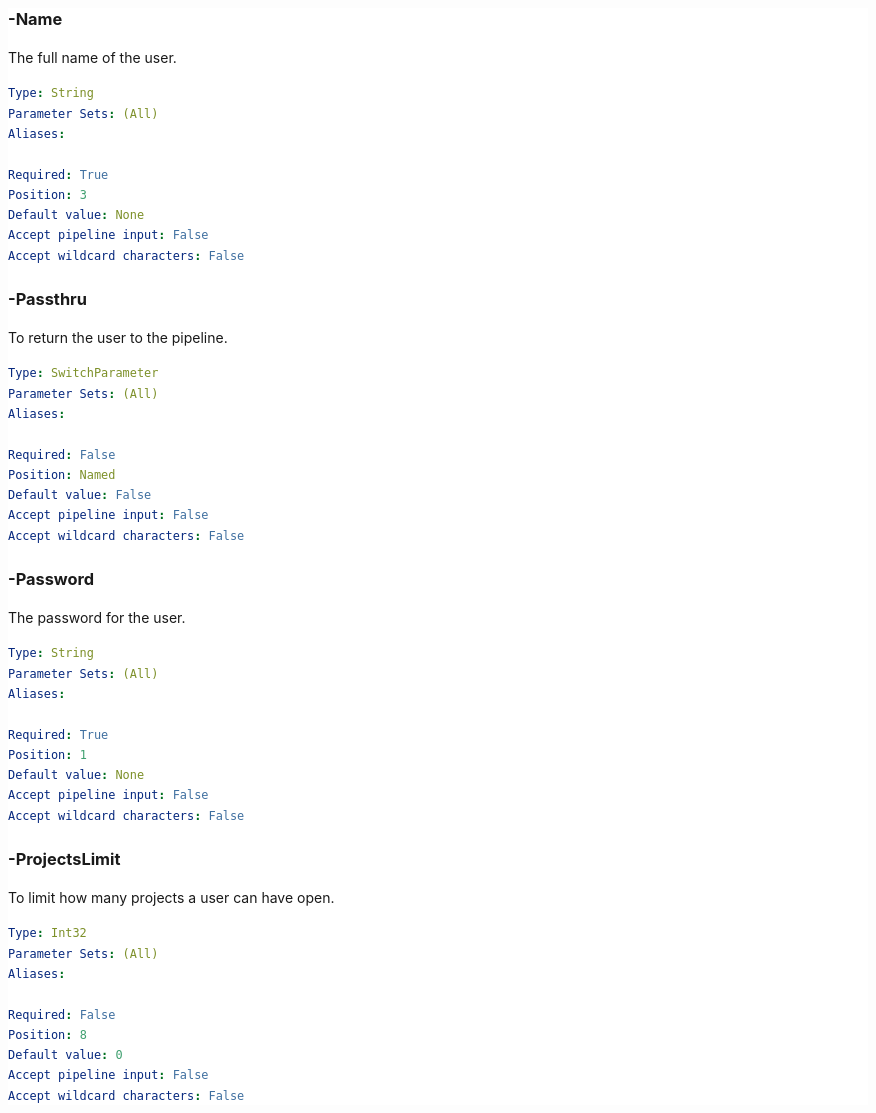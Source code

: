 ### -Name
The full name of the user.

```yaml
Type: String
Parameter Sets: (All)
Aliases:

Required: True
Position: 3
Default value: None
Accept pipeline input: False
Accept wildcard characters: False
```

### -Passthru
To return the user to the pipeline.

```yaml
Type: SwitchParameter
Parameter Sets: (All)
Aliases:

Required: False
Position: Named
Default value: False
Accept pipeline input: False
Accept wildcard characters: False
```

### -Password
The password for the user.

```yaml
Type: String
Parameter Sets: (All)
Aliases:

Required: True
Position: 1
Default value: None
Accept pipeline input: False
Accept wildcard characters: False
```

### -ProjectsLimit
To limit how many projects a user can have open.

```yaml
Type: Int32
Parameter Sets: (All)
Aliases:

Required: False
Position: 8
Default value: 0
Accept pipeline input: False
Accept wildcard characters: False
```

